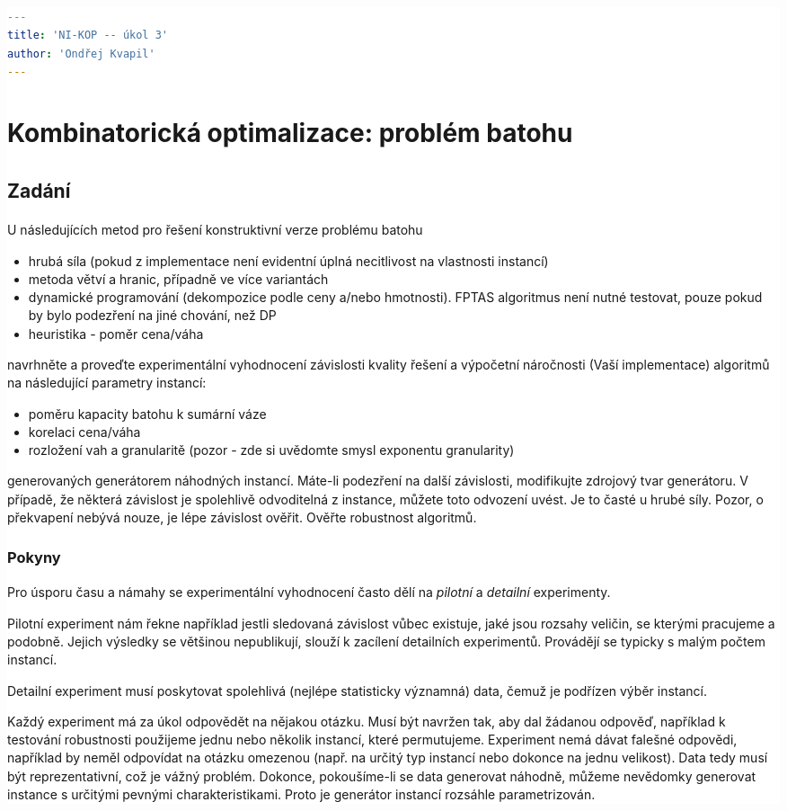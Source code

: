 ```yaml
---
title: 'NI-KOP -- úkol 3'
author: 'Ondřej Kvapil'
---
```


# Kombinatorická optimalizace: problém batohu

## Zadání

U následujících metod pro řešení konstruktivní verze problému batohu

- hrubá síla (pokud z implementace není evidentní úplná necitlivost na
  vlastnosti instancí)
- metoda větví a hranic, případně ve více variantách
- dynamické programování (dekompozice podle ceny a/nebo hmotnosti). FPTAS
  algoritmus není nutné testovat, pouze pokud by bylo podezření na jiné chování,
  než DP
- heuristika - poměr cena/váha

navrhněte a proveďte experimentální vyhodnocení závislosti kvality řešení a
výpočetní náročnosti (Vaší implementace) algoritmů na následující parametry
instancí:

- poměru kapacity batohu k sumární váze
- korelaci cena/váha
- rozložení vah a granularitě (pozor - zde si uvědomte smysl exponentu
  granularity)

generovaných generátorem náhodných instancí. Máte-li podezření na další
závislosti, modifikujte zdrojový tvar generátoru. V případě, že některá
závislost je spolehlivě odvoditelná z instance, můžete toto odvození uvést. Je
to časté u hrubé síly. Pozor, o překvapení nebývá nouze, je lépe závislost
ověřit. Ověřte robustnost algoritmů.

### Pokyny

Pro úsporu času a námahy se experimentální vyhodnocení často dělí na *pilotní* a
*detailní* experimenty.

Pilotní experiment nám řekne například jestli sledovaná závislost vůbec
existuje, jaké jsou rozsahy veličin, se kterými pracujeme a podobně. Jejich
výsledky se většinou nepublikují, slouží k zacílení detailních experimentů.
Provádějí se typicky s malým počtem instancí.

Detailní experiment musí poskytovat spolehlivá (nejlépe statisticky významná)
data, čemuž je podřízen výběr instancí.

Každý experiment má za úkol odpovědět na nějakou otázku. Musí být navržen tak,
aby dal žádanou odpověď, například k testování robustnosti použijeme jednu nebo
několik instancí, které permutujeme. Experiment nemá dávat falešné odpovědi,
například by neměl odpovídat na otázku omezenou (např. na určitý typ instancí
nebo dokonce na jednu velikost). Data tedy musí být reprezentativní, což je
vážný problém. Dokonce, pokoušíme-li se data generovat náhodně, můžeme nevědomky
generovat instance s určitými pevnými charakteristikami. Proto je generátor
instancí rozsáhle parametrizován.
